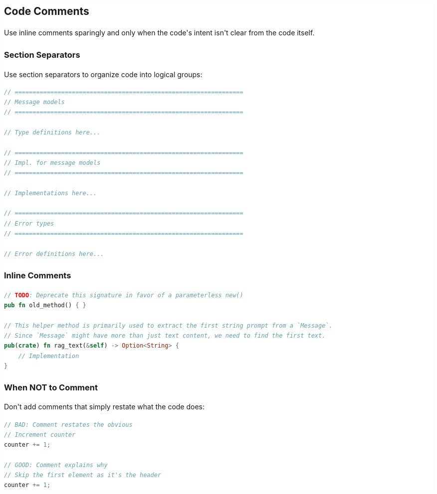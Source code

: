 ## Code Comments

Use inline comments sparingly and only when the code's intent isn't clear from the code itself.

### Section Separators

Use section separators to organize code into logical groups:

```rust
// ================================================================
// Message models
// ================================================================

// Type definitions here...

// ================================================================
// Impl. for message models
// ================================================================

// Implementations here...

// ================================================================
// Error types
// ================================================================

// Error definitions here...
```

### Inline Comments

```rust
// TODO: Deprecate this signature in favor of a parameterless new()
pub fn old_method() { }

// This helper method is primarily used to extract the first string prompt from a `Message`.
// Since `Message` might have more than just text content, we need to find the first text.
pub(crate) fn rag_text(&self) -> Option<String> {
    // Implementation
}
```

### When NOT to Comment

Don't add comments that simply restate what the code does:

```rust
// BAD: Comment restates the obvious
// Increment counter
counter += 1;

// GOOD: Comment explains why
// Skip the first element as it's the header
counter += 1;
```
